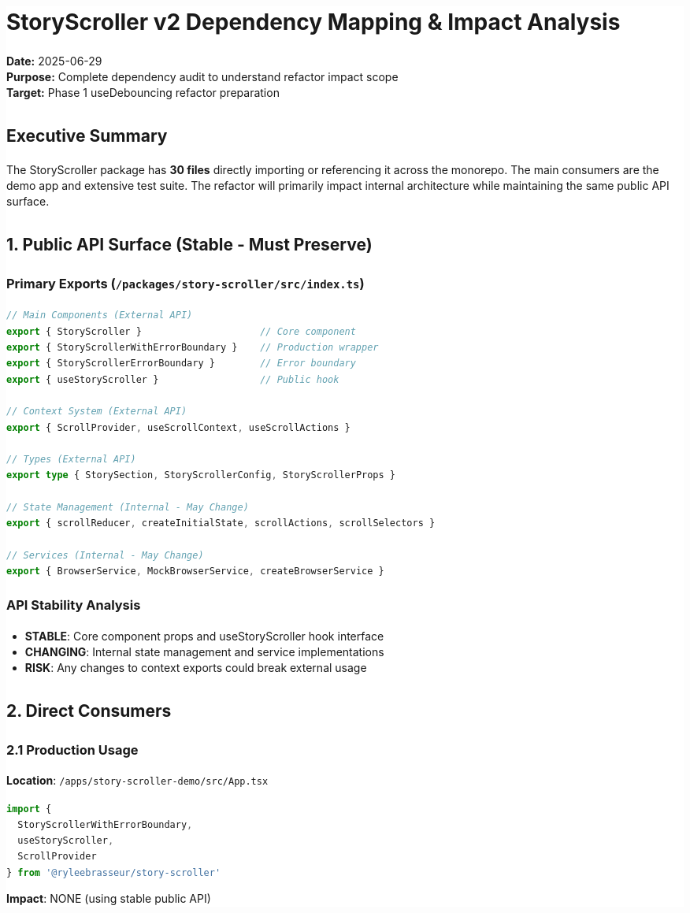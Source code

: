 # StoryScroller v2 Dependency Mapping & Impact Analysis

**Date:** 2025-06-29  
**Purpose:** Complete dependency audit to understand refactor impact scope  
**Target:** Phase 1 useDebouncing refactor preparation

## Executive Summary

The StoryScroller package has **30 files** directly importing or referencing it across the monorepo. The main consumers are the demo app and extensive test suite. The refactor will primarily impact internal architecture while maintaining the same public API surface.

## 1. Public API Surface (Stable - Must Preserve)

### Primary Exports (`/packages/story-scroller/src/index.ts`)
```typescript
// Main Components (External API)
export { StoryScroller }                     // Core component
export { StoryScrollerWithErrorBoundary }    // Production wrapper
export { StoryScrollerErrorBoundary }        // Error boundary
export { useStoryScroller }                  // Public hook

// Context System (External API)
export { ScrollProvider, useScrollContext, useScrollActions }

// Types (External API)  
export type { StorySection, StoryScrollerConfig, StoryScrollerProps }

// State Management (Internal - May Change)
export { scrollReducer, createInitialState, scrollActions, scrollSelectors }

// Services (Internal - May Change)
export { BrowserService, MockBrowserService, createBrowserService }
```

### API Stability Analysis
- **STABLE**: Core component props and useStoryScroller hook interface
- **CHANGING**: Internal state management and service implementations
- **RISK**: Any changes to context exports could break external usage

## 2. Direct Consumers

### 2.1 Production Usage
**Location**: `/apps/story-scroller-demo/src/App.tsx`
```typescript
import { 
  StoryScrollerWithErrorBoundary, 
  useStoryScroller, 
  ScrollProvider 
} from '@ryleebrasseur/story-scroller'
```
**Impact**: NONE (using stable public API)
